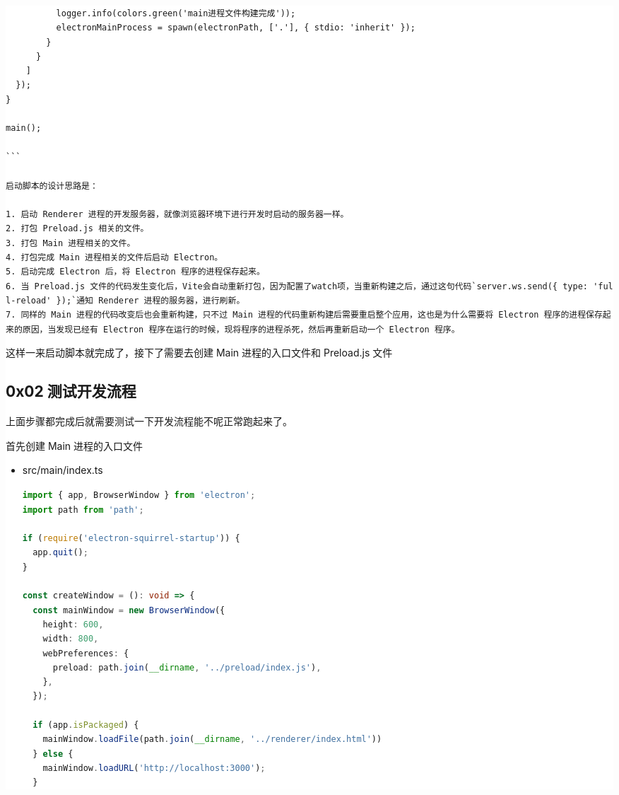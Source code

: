               logger.info(colors.green('main进程文件构建完成'));
              electronMainProcess = spawn(electronPath, ['.'], { stdio: 'inherit' });
            }
          }
        ]
      });
    }

    main();

    ```
    
    启动脚本的设计思路是：
    
    1. 启动 Renderer 进程的开发服务器，就像浏览器环境下进行开发时启动的服务器一样。
    2. 打包 Preload.js 相关的文件。
    3. 打包 Main 进程相关的文件。
    4. 打包完成 Main 进程相关的文件后启动 Electron。
    5. 启动完成 Electron 后，将 Electron 程序的进程保存起来。
    6. 当 Preload.js 文件的代码发生变化后，Vite会自动重新打包，因为配置了watch项，当重新构建之后，通过这句代码`server.ws.send({ type: 'full-reload' });`通知 Renderer 进程的服务器，进行刷新。
    7. 同样的 Main 进程的代码改变后也会重新构建，只不过 Main 进程的代码重新构建后需要重启整个应用，这也是为什么需要将 Electron 程序的进程保存起来的原因，当发现已经有 Electron 程序在运行的时候，现将程序的进程杀死，然后再重新启动一个 Electron 程序。


这样一来启动脚本就完成了，接下了需要去创建 Main 进程的入口文件和 Preload.js 文件

## 0x02 测试开发流程

上面步骤都完成后就需要测试一下开发流程能不呢正常跑起来了。

首先创建 Main 进程的入口文件

- src/main/index.ts

    ```ts
    import { app, BrowserWindow } from 'electron';
    import path from 'path';

    if (require('electron-squirrel-startup')) {
      app.quit();
    }

    const createWindow = (): void => {
      const mainWindow = new BrowserWindow({
        height: 600,
        width: 800,
        webPreferences: {
          preload: path.join(__dirname, '../preload/index.js'),
        },
      });

      if (app.isPackaged) {
        mainWindow.loadFile(path.join(__dirname, '../renderer/index.html'))
      } else {
        mainWindow.loadURL('http://localhost:3000');
      }
